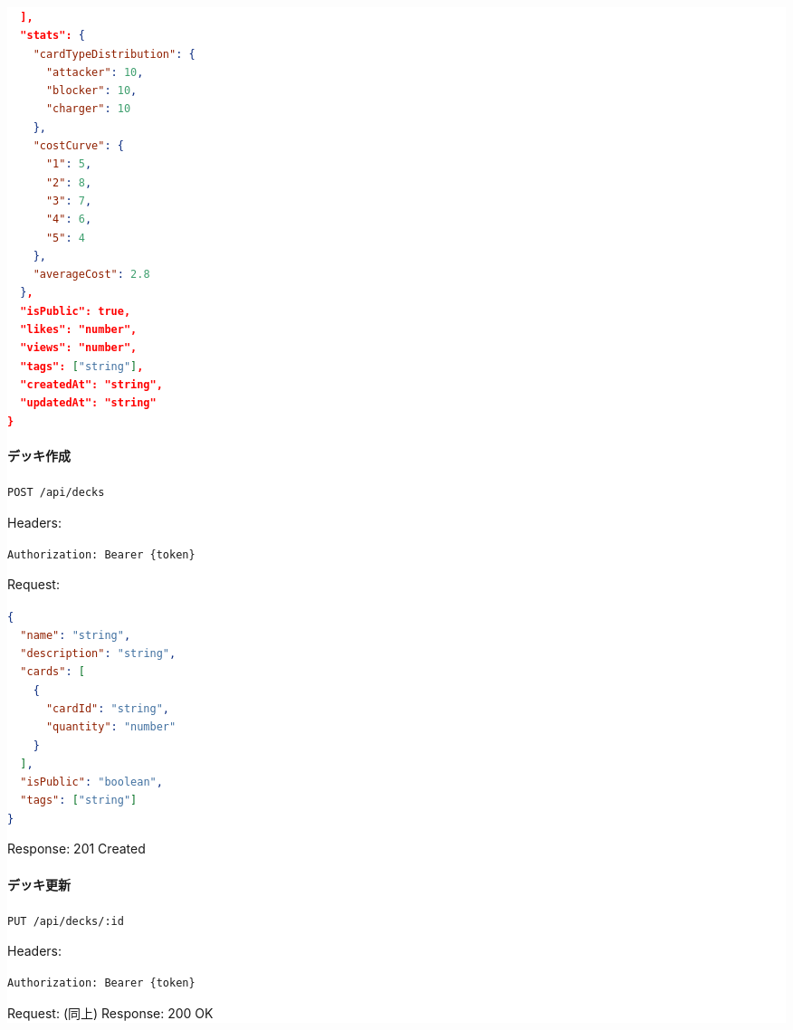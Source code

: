 ```json
  ],
  "stats": {
    "cardTypeDistribution": {
      "attacker": 10,
      "blocker": 10,
      "charger": 10
    },
    "costCurve": {
      "1": 5,
      "2": 8,
      "3": 7,
      "4": 6,
      "5": 4
    },
    "averageCost": 2.8
  },
  "isPublic": true,
  "likes": "number",
  "views": "number",
  "tags": ["string"],
  "createdAt": "string",
  "updatedAt": "string"
}
```

#### デッキ作成
```
POST /api/decks
```
Headers:
```
Authorization: Bearer {token}
```
Request:
```json
{
  "name": "string",
  "description": "string",
  "cards": [
    {
      "cardId": "string",
      "quantity": "number"
    }
  ],
  "isPublic": "boolean",
  "tags": ["string"]
}
```
Response: 201 Created

#### デッキ更新
```
PUT /api/decks/:id
```
Headers:
```
Authorization: Bearer {token}
```
Request: (同上)
Response: 200 OK
